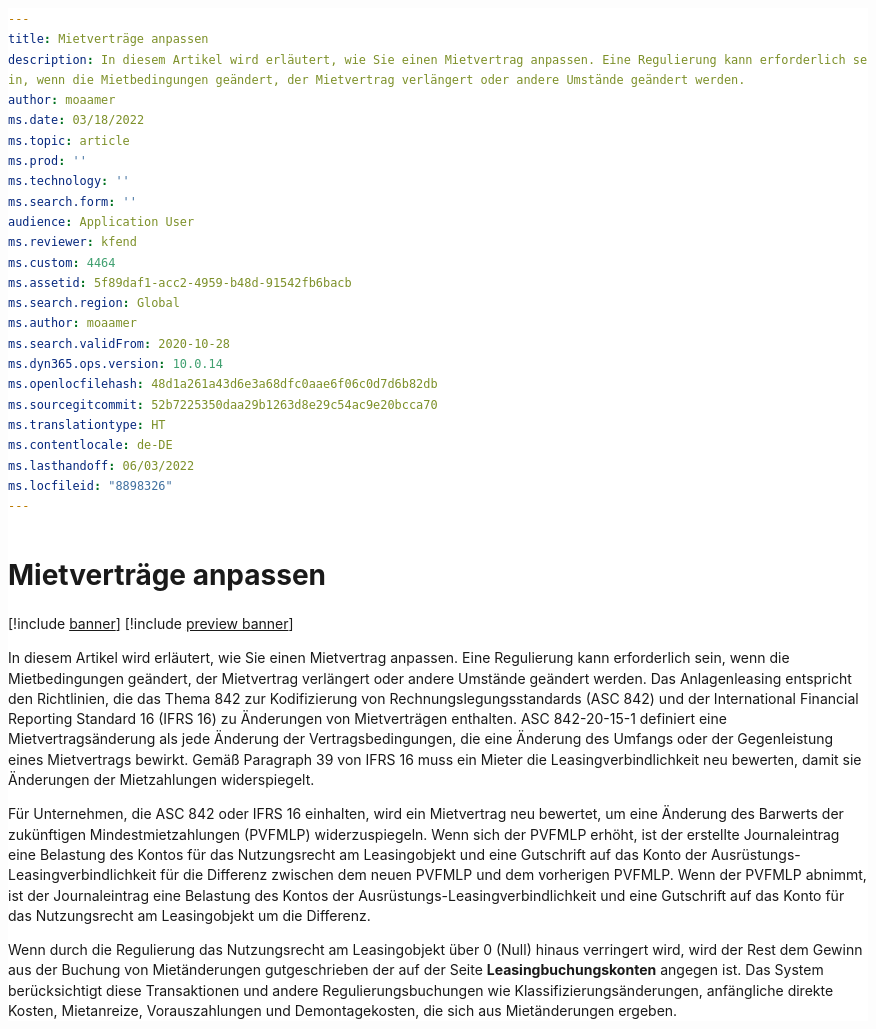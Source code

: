 ```yaml
---
title: Mietverträge anpassen
description: In diesem Artikel wird erläutert, wie Sie einen Mietvertrag anpassen. Eine Regulierung kann erforderlich sein, wenn die Mietbedingungen geändert, der Mietvertrag verlängert oder andere Umstände geändert werden.
author: moaamer
ms.date: 03/18/2022
ms.topic: article
ms.prod: ''
ms.technology: ''
ms.search.form: ''
audience: Application User
ms.reviewer: kfend
ms.custom: 4464
ms.assetid: 5f89daf1-acc2-4959-b48d-91542fb6bacb
ms.search.region: Global
ms.author: moaamer
ms.search.validFrom: 2020-10-28
ms.dyn365.ops.version: 10.0.14
ms.openlocfilehash: 48d1a261a43d6e3a68dfc0aae6f06c0d7d6b82db
ms.sourcegitcommit: 52b7225350daa29b1263d8e29c54ac9e20bcca70
ms.translationtype: HT
ms.contentlocale: de-DE
ms.lasthandoff: 06/03/2022
ms.locfileid: "8898326"
---
```

# <a name="adjust-leases"></a>Mietverträge anpassen

[!include [banner](../includes/banner.md)]
[!include [preview banner](../includes/preview-banner.md)]

In diesem Artikel wird erläutert, wie Sie einen Mietvertrag anpassen. Eine Regulierung kann erforderlich sein, wenn die Mietbedingungen geändert, der Mietvertrag verlängert oder andere Umstände geändert werden. Das Anlagenleasing entspricht den Richtlinien, die das Thema 842 zur Kodifizierung von Rechnungslegungsstandards (ASC 842) und der International Financial Reporting Standard 16 (IFRS 16) zu Änderungen von Mietverträgen enthalten. ASC 842-20-15-1 definiert eine Mietvertragsänderung als jede Änderung der Vertragsbedingungen, die eine Änderung des Umfangs oder der Gegenleistung eines Mietvertrags bewirkt. Gemäß Paragraph 39 von IFRS 16 muss ein Mieter die Leasingverbindlichkeit neu bewerten, damit sie Änderungen der Mietzahlungen widerspiegelt.

Für Unternehmen, die ASC 842 oder IFRS 16 einhalten, wird ein Mietvertrag neu bewertet, um eine Änderung des Barwerts der zukünftigen Mindestmietzahlungen (PVFMLP) widerzuspiegeln. Wenn sich der PVFMLP erhöht, ist der erstellte Journaleintrag eine Belastung des Kontos für das Nutzungsrecht am Leasingobjekt und eine Gutschrift auf das Konto der Ausrüstungs-Leasingverbindlichkeit für die Differenz zwischen dem neuen PVFMLP und dem vorherigen PVFMLP. Wenn der PVFMLP abnimmt, ist der Journaleintrag eine Belastung des Kontos der Ausrüstungs-Leasingverbindlichkeit und eine Gutschrift auf das Konto für das Nutzungsrecht am Leasingobjekt um die Differenz.

Wenn durch die Regulierung das Nutzungsrecht am Leasingobjekt über 0 (Null) hinaus verringert wird, wird der Rest dem Gewinn aus der Buchung von Mietänderungen gutgeschrieben der auf der Seite **Leasingbuchungskonten** angegen ist. Das System berücksichtigt diese Transaktionen und andere Regulierungsbuchungen wie Klassifizierungsänderungen, anfängliche direkte Kosten, Mietanreize, Vorauszahlungen und Demontagekosten, die sich aus Mietänderungen ergeben.
